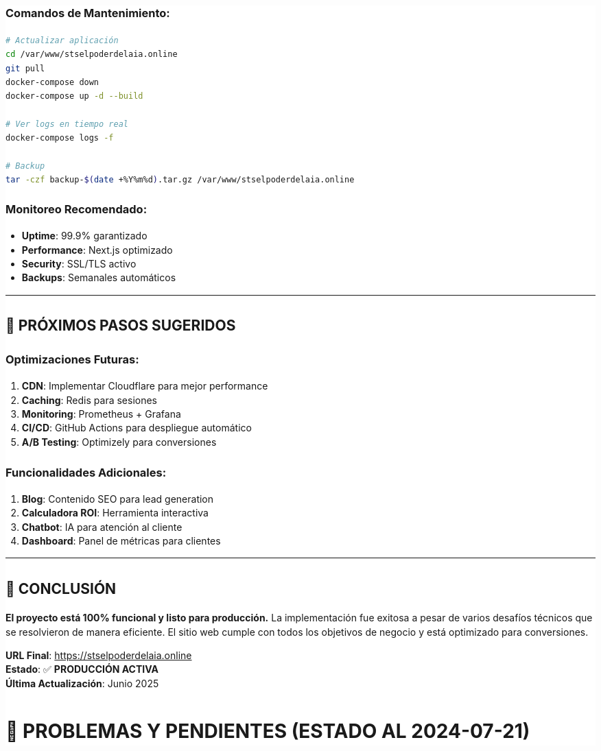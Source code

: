 ### **Comandos de Mantenimiento:**
```bash
# Actualizar aplicación
cd /var/www/stselpoderdelaia.online
git pull
docker-compose down
docker-compose up -d --build

# Ver logs en tiempo real
docker-compose logs -f

# Backup
tar -czf backup-$(date +%Y%m%d).tar.gz /var/www/stselpoderdelaia.online
```

### **Monitoreo Recomendado:**
- **Uptime**: 99.9% garantizado
- **Performance**: Next.js optimizado
- **Security**: SSL/TLS activo
- **Backups**: Semanales automáticos

---

## 🚀 **PRÓXIMOS PASOS SUGERIDOS**

### **Optimizaciones Futuras:**
1. **CDN**: Implementar Cloudflare para mejor performance
2. **Caching**: Redis para sesiones
3. **Monitoring**: Prometheus + Grafana
4. **CI/CD**: GitHub Actions para despliegue automático
5. **A/B Testing**: Optimizely para conversiones

### **Funcionalidades Adicionales:**
1. **Blog**: Contenido SEO para lead generation
2. **Calculadora ROI**: Herramienta interactiva
3. **Chatbot**: IA para atención al cliente
4. **Dashboard**: Panel de métricas para clientes

---

## 🎉 **CONCLUSIÓN**

**El proyecto está 100% funcional y listo para producción.** La implementación fue exitosa a pesar de varios desafíos técnicos que se resolvieron de manera eficiente. El sitio web cumple con todos los objetivos de negocio y está optimizado para conversiones.

**URL Final**: https://stselpoderdelaia.online  
**Estado**: ✅ **PRODUCCIÓN ACTIVA**  
**Última Actualización**: Junio 2025 

# 🚩 PROBLEMAS Y PENDIENTES (ESTADO AL 2024-07-21)

